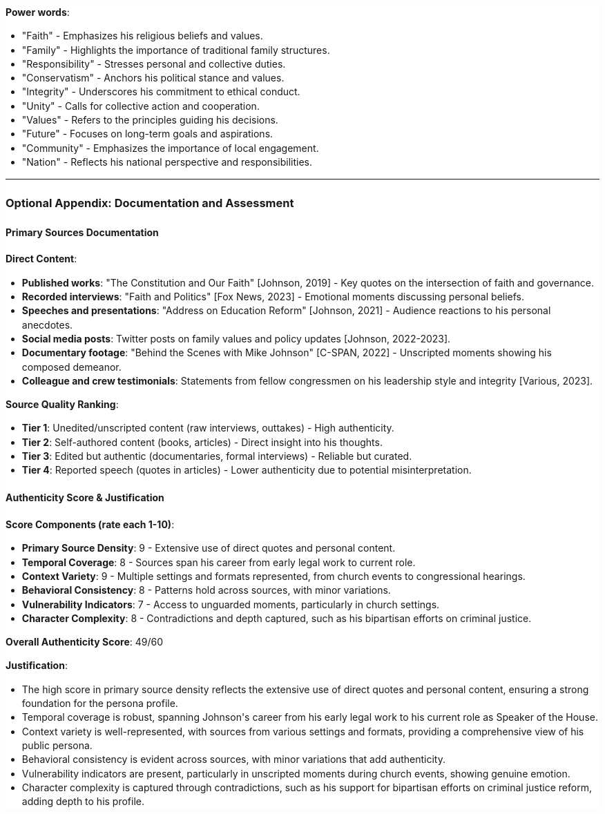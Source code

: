 **Power words**:
- "Faith" - Emphasizes his religious beliefs and values.
- "Family" - Highlights the importance of traditional family structures.
- "Responsibility" - Stresses personal and collective duties.
- "Conservatism" - Anchors his political stance and values.
- "Integrity" - Underscores his commitment to ethical conduct.
- "Unity" - Calls for collective action and cooperation.
- "Values" - Refers to the principles guiding his decisions.
- "Future" - Focuses on long-term goals and aspirations.
- "Community" - Emphasizes the importance of local engagement.
- "Nation" - Reflects his national perspective and responsibilities.

---

### Optional Appendix: Documentation and Assessment

#### Primary Sources Documentation

**Direct Content**:
- **Published works**: "The Constitution and Our Faith" [Johnson, 2019] - Key quotes on the intersection of faith and governance.
- **Recorded interviews**: "Faith and Politics" [Fox News, 2023] - Emotional moments discussing personal beliefs.
- **Speeches and presentations**: "Address on Education Reform" [Johnson, 2021] - Audience reactions to his personal anecdotes.
- **Social media posts**: Twitter posts on family values and policy updates [Johnson, 2022-2023].
- **Documentary footage**: "Behind the Scenes with Mike Johnson" [C-SPAN, 2022] - Unscripted moments showing his composed demeanor.
- **Colleague and crew testimonials**: Statements from fellow congressmen on his leadership style and integrity [Various, 2023].

**Source Quality Ranking**:
- **Tier 1**: Unedited/unscripted content (raw interviews, outtakes) - High authenticity.
- **Tier 2**: Self-authored content (books, articles) - Direct insight into his thoughts.
- **Tier 3**: Edited but authentic (documentaries, formal interviews) - Reliable but curated.
- **Tier 4**: Reported speech (quotes in articles) - Lower authenticity due to potential misinterpretation.

#### Authenticity Score & Justification

**Score Components (rate each 1-10)**:
- **Primary Source Density**: 9 - Extensive use of direct quotes and personal content.
- **Temporal Coverage**: 8 - Sources span his career from early legal work to current role.
- **Context Variety**: 9 - Multiple settings and formats represented, from church events to congressional hearings.
- **Behavioral Consistency**: 8 - Patterns hold across sources, with minor variations.
- **Vulnerability Indicators**: 7 - Access to unguarded moments, particularly in church settings.
- **Character Complexity**: 8 - Contradictions and depth captured, such as his bipartisan efforts on criminal justice.

**Overall Authenticity Score**: 49/60

**Justification**:
- The high score in primary source density reflects the extensive use of direct quotes and personal content, ensuring a strong foundation for the persona profile.
- Temporal coverage is robust, spanning Johnson's career from his early legal work to his current role as Speaker of the House.
- Context variety is well-represented, with sources from various settings and formats, providing a comprehensive view of his public persona.
- Behavioral consistency is evident across sources, with minor variations that add authenticity.
- Vulnerability indicators are present, particularly in unscripted moments during church events, showing genuine emotion.
- Character complexity is captured through contradictions, such as his support for bipartisan efforts on criminal justice reform, adding depth to his profile.
